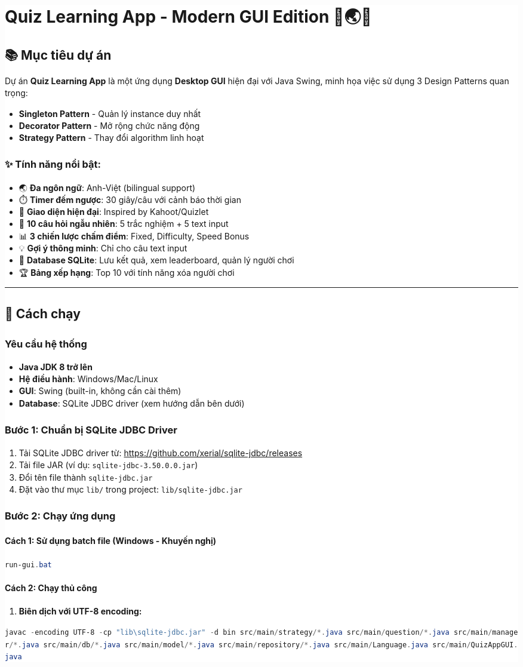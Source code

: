 # Quiz Learning App - Modern GUI Edition 🎨🌏💾

## 📚 Mục tiêu dự án

Dự án **Quiz Learning App** là một ứng dụng **Desktop GUI** hiện đại với Java Swing, minh họa việc sử dụng 3 Design Patterns quan trọng:
- **Singleton Pattern** - Quản lý instance duy nhất
- **Decorator Pattern** - Mở rộng chức năng động
- **Strategy Pattern** - Thay đổi algorithm linh hoạt

### ✨ Tính năng nổi bật:
- 🌏 **Đa ngôn ngữ**: Anh-Việt (bilingual support)
- ⏱️ **Timer đếm ngược**: 30 giây/câu với cảnh báo thời gian
- 🎨 **Giao diện hiện đại**: Inspired by Kahoot/Quizlet
- 🎯 **10 câu hỏi ngẫu nhiên**: 5 trắc nghiệm + 5 text input
- 📊 **3 chiến lược chấm điểm**: Fixed, Difficulty, Speed Bonus
- 💡 **Gợi ý thông minh**: Chỉ cho câu text input
- 💾 **Database SQLite**: Lưu kết quả, xem leaderboard, quản lý người chơi
- 🏆 **Bảng xếp hạng**: Top 10 với tính năng xóa người chơi

---

## 🚀 Cách chạy

### Yêu cầu hệ thống
- **Java JDK 8 trở lên**
- **Hệ điều hành**: Windows/Mac/Linux
- **GUI**: Swing (built-in, không cần cài thêm)
- **Database**: SQLite JDBC driver (xem hướng dẫn bên dưới)

### Bước 1: Chuẩn bị SQLite JDBC Driver

1. Tải SQLite JDBC driver từ: https://github.com/xerial/sqlite-jdbc/releases
2. Tải file JAR (ví dụ: `sqlite-jdbc-3.50.0.0.jar`)
3. Đổi tên file thành `sqlite-jdbc.jar`
4. Đặt vào thư mục `lib/` trong project: `lib/sqlite-jdbc.jar`

### Bước 2: Chạy ứng dụng

#### Cách 1: Sử dụng batch file (Windows - Khuyến nghị)

```powershell
run-gui.bat
```

#### Cách 2: Chạy thủ công

1. **Biên dịch với UTF-8 encoding:**
```powershell
javac -encoding UTF-8 -cp "lib\sqlite-jdbc.jar" -d bin src/main/strategy/*.java src/main/question/*.java src/main/manager/*.java src/main/db/*.java src/main/model/*.java src/main/repository/*.java src/main/Language.java src/main/QuizAppGUI.java
```
